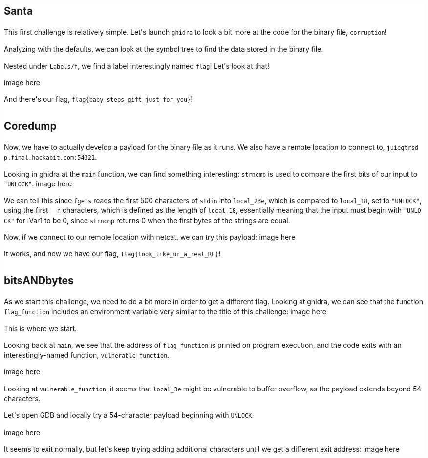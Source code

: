 ## Santa

This first challenge is relatively simple. Let's launch `ghidra` to look a bit more at the code for the binary file, `corruption`!

Analyzing with the defaults, we can look at the symbol tree to find the data stored in the binary file.

Nested under `Labels/f`, we find a label interestingly named `flag`! Let's look at that!

image here

And there's our flag, `flag{baby_steps_gift_just_for_you}`!

## Coredump

Now, we have to actually develop a payload for the binary file as it runs. We also have a remote location to connect to, `juieqtrsdp.final.hackabit.com:54321`.

Looking in ghidra at the `main` function, we can find something interesting: `strncmp` is used to compare the first bits of our input to `"UNLOCK"`.
image here

We can tell this since `fgets` reads the first 500 characters of `stdin` into `local_23e`, which is compared to `local_18`, set to `"UNLOCK"`, using the first `__n` characters, which is defined as the length of `local_18`, essentially meaning that the input must begin with `"UNLOCK"` for iVar1 to be 0, since `strncmp` returns 0 when the first bytes of the strings are equal.

Now, if we connect to our remote location with netcat, we can try this payload:
image here

It works, and now we have our flag, `flag{look_like_ur_a_real_RE}`!

## bitsANDbytes

As we start this challenge, we need to do a bit more in order to get a different flag. Looking at ghidra, we can see that the function `flag_function` includes an environment variable very similar to the title of this challenge:
image here

This is where we start.

Looking back at `main`, we see that the address of `flag_function` is printed on program execution, and the code exits with an interestingly-named function, `vulnerable_function`.

image here

Looking at `vulnerable_function`, it seems that `local_3e` might be vulnerable to buffer overflow, as the payload extends beyond 54 characters.

Let's open GDB and locally try a 54-character payload beginning with `UNLOCK`.

image here

It seems to exit normally, but let's keep trying adding additional characters until we get a different exit address:
image here
